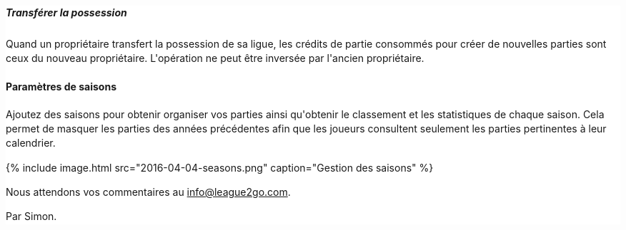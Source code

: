 ##### Transférer la possession

Quand un propriétaire transfert la possession de sa ligue, les crédits de partie consommés pour créer de nouvelles parties sont ceux du nouveau propriétaire. L'opération ne peut être inversée par l'ancien propriétaire.

#### Paramètres de saisons

Ajoutez des saisons pour obtenir organiser vos parties ainsi qu'obtenir le classement et les statistiques de chaque saison. Cela permet de masquer les parties des années précédentes afin que les joueurs consultent seulement les parties pertinentes à leur calendrier.

{% include image.html src="2016-04-04-seasons.png" caption="Gestion des saisons" %}

Nous attendons vos commentaires au [info@league2go.com](mailto:info@league2go.com).

Par Simon.